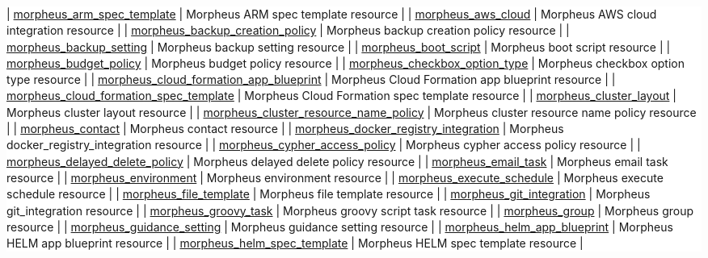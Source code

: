 | [morpheus_arm_spec_template](docs/resources/arm_spec_template.md)                               | Morpheus ARM spec template resource                                                                                                  |
| [morpheus_aws_cloud](docs/resources/aws_cloud.md)                                               | Morpheus AWS cloud integration resource                                                                                              |
| [morpheus_backup_creation_policy](docs/resources/backup_creation_policy.md)                     | Morpheus backup creation policy resource                                                                                             |
| [morpheus_backup_setting](docs/resources/backup_setting.md)                                     | Morpheus backup setting resource                                                                                                     |
| [morpheus_boot_script](docs/resources/boot_script.md)                                           | Morpheus boot script resource                                                                                                        |
| [morpheus_budget_policy](docs/resources/budget_policy.md)                                       | Morpheus budget policy resource                                                                                                      |
| [morpheus_checkbox_option_type](docs/resources/checkbox_option_type.md)                         | Morpheus checkbox option type resource                                                                                               |
| [morpheus_cloud_formation_app_blueprint](docs/resources/cloud_formation_app_blueprint.md)       | Morpheus Cloud Formation app blueprint resource                                                                                      |
| [morpheus_cloud_formation_spec_template](docs/resources/cloud_formation_spec_template.md)       | Morpheus Cloud Formation spec template resource                                                                                      |
| [morpheus_cluster_layout](docs/resources/cluster_layout.md)                                     | Morpheus cluster layout resource                                                                                                     |
| [morpheus_cluster_resource_name_policy](docs/resources/cluster_resource_name_policy.md)         | Morpheus cluster resource name policy resource                                                                                       |
| [morpheus_contact](docs/resources/morpheus_contact.md)                                          | Morpheus contact resource                                                                                                            |
| [morpheus_docker_registry_integration](docs/resources/docker_registry_integration.md)           | Morpheus docker_registry_integration resource                                                                                        |
| [morpheus_cypher_access_policy](docs/resources/cypher_access_policy.md)                         | Morpheus cypher access policy resource                                                                                               |
| [morpheus_delayed_delete_policy](docs/resources/delayed_delete_policy.md)                       | Morpheus delayed delete policy resource                                                                                              |
| [morpheus_email_task](docs/resources/email_task.md)                                             | Morpheus email task resource                                                                                                         |
| [morpheus_environment](docs/resources/environment.md)                                           | Morpheus environment resource                                                                                                        |
| [morpheus_execute_schedule](docs/resources/execute_schedule.md)                                 | Morpheus execute schedule resource                                                                                                   |
| [morpheus_file_template](docs/resources/file_template.md)                                       | Morpheus file template resource                                                                                                      |
| [morpheus_git_integration](docs/resources/git_integration.md)                                   | Morpheus git_integration resource                                                                                                    |
| [morpheus_groovy_task](docs/resources/groovy_script_task.md)                                    | Morpheus groovy script task resource                                                                                                 |
| [morpheus_group](docs/resources/group.md)                                                       | Morpheus group resource                                                                                                              |
| [morpheus_guidance_setting](docs/resources/guidance_setting.md)                                 | Morpheus guidance setting resource                                                                                                   |
| [morpheus_helm_app_blueprint](docs/resources/helm_app_blueprint.md)                             | Morpheus HELM app blueprint resource                                                                                                 |
| [morpheus_helm_spec_template](docs/resources/helm_spec_template.md)                             | Morpheus HELM spec template resource                                                                                                 |